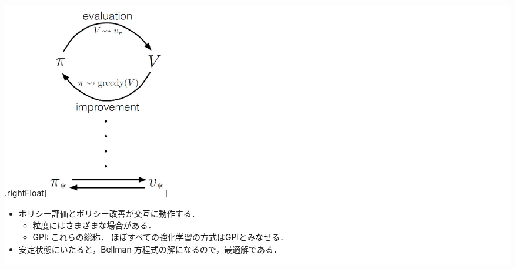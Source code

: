 .rightFloat[<img src="eval_impl_cycle.jpg" width="200px">]

* ポリシー評価とポリシー改善が交互に動作する．
    * 粒度にはさまざまな場合がある．
    * GPI: これらの総称．
	  ほぼすべての強化学習の方式はGPIとみなせる．
* 安定状態にいたると，Bellman 方程式の解になるので，最適解である．

---